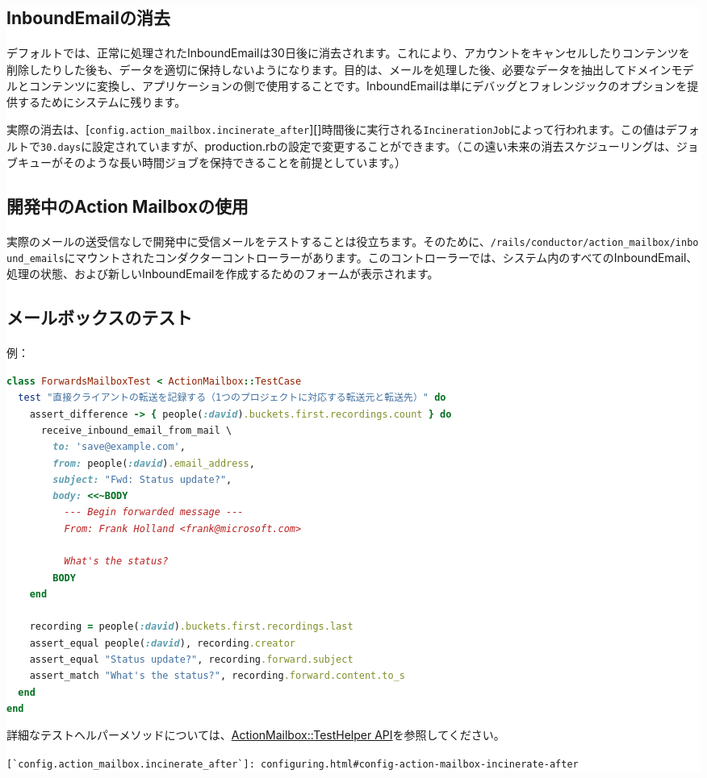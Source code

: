 ## InboundEmailの消去

デフォルトでは、正常に処理されたInboundEmailは30日後に消去されます。これにより、アカウントをキャンセルしたりコンテンツを削除したりした後も、データを適切に保持しないようになります。目的は、メールを処理した後、必要なデータを抽出してドメインモデルとコンテンツに変換し、アプリケーションの側で使用することです。InboundEmailは単にデバッグとフォレンジックのオプションを提供するためにシステムに残ります。

実際の消去は、[`config.action_mailbox.incinerate_after`][]時間後に実行される`IncinerationJob`によって行われます。この値はデフォルトで`30.days`に設定されていますが、production.rbの設定で変更することができます。（この遠い未来の消去スケジューリングは、ジョブキューがそのような長い時間ジョブを保持できることを前提としています。）

## 開発中のAction Mailboxの使用

実際のメールの送受信なしで開発中に受信メールをテストすることは役立ちます。そのために、`/rails/conductor/action_mailbox/inbound_emails`にマウントされたコンダクターコントローラーがあります。このコントローラーでは、システム内のすべてのInboundEmail、処理の状態、および新しいInboundEmailを作成するためのフォームが表示されます。

## メールボックスのテスト

例：

```ruby
class ForwardsMailboxTest < ActionMailbox::TestCase
  test "直接クライアントの転送を記録する（1つのプロジェクトに対応する転送元と転送先）" do
    assert_difference -> { people(:david).buckets.first.recordings.count } do
      receive_inbound_email_from_mail \
        to: 'save@example.com',
        from: people(:david).email_address,
        subject: "Fwd: Status update?",
        body: <<~BODY
          --- Begin forwarded message ---
          From: Frank Holland <frank@microsoft.com>

          What's the status?
        BODY
    end

    recording = people(:david).buckets.first.recordings.last
    assert_equal people(:david), recording.creator
    assert_equal "Status update?", recording.forward.subject
    assert_match "What's the status?", recording.forward.content.to_s
  end
end
```

詳細なテストヘルパーメソッドについては、[ActionMailbox::TestHelper API](https://api.rubyonrails.org/classes/ActionMailbox/TestHelper.html)を参照してください。
```
[`config.action_mailbox.incinerate_after`]: configuring.html#config-action-mailbox-incinerate-after
